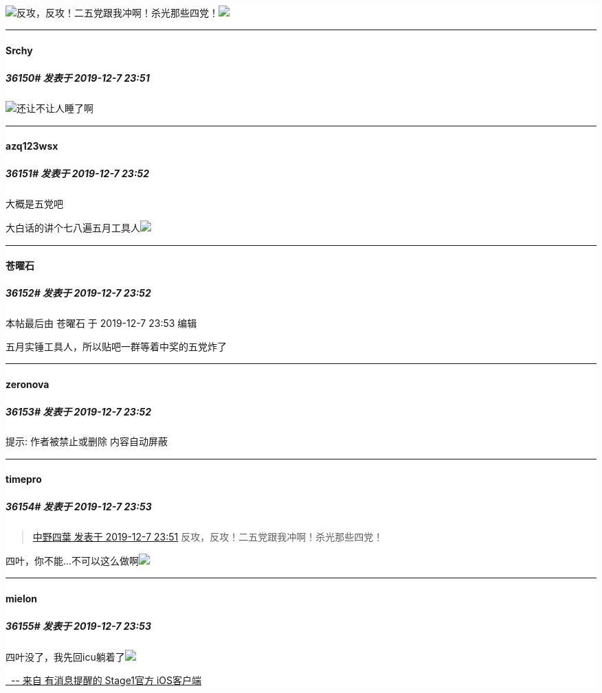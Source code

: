 <img src="https://static.saraba1st.com/image/smiley/face2017/062.gif" referrerpolicy="no-referrer">反攻，反攻！二五党跟我冲啊！杀光那些四党！<img src="https://static.saraba1st.com/image/smiley/face2017/086.png" referrerpolicy="no-referrer">

*****

####  Srchy  
##### 36150#       发表于 2019-12-7 23:51

<img src="https://static.saraba1st.com/image/smiley/face2017/067.png" referrerpolicy="no-referrer">还让不让人睡了啊


*****

####  azq123wsx  
##### 36151#       发表于 2019-12-7 23:52

大概是五党吧

大白话的讲个七八遍五月工具人<img src="https://static.saraba1st.com/image/smiley/carton2017/018.gif" referrerpolicy="no-referrer">

*****

####  苍曜石  
##### 36152#       发表于 2019-12-7 23:52

 本帖最后由 苍曜石 于 2019-12-7 23:53 编辑 

五月实锤工具人，所以贴吧一群等着中奖的五党炸了

*****

####  zeronova  
##### 36153#       发表于 2019-12-7 23:52

提示: 作者被禁止或删除 内容自动屏蔽

*****

####  timepro  
##### 36154#       发表于 2019-12-7 23:53

<blockquote><a href="httphttps://bbs.saraba1st.com/2b/forum.php?mod=redirect&amp;goto=findpost&amp;pid=45765535&amp;ptid=1831320" target="_blank">中野四葉 发表于 2019-12-7 23:51</a>
 反攻，反攻！二五党跟我冲啊！杀光那些四党！</blockquote>
四叶，你不能...不可以这么做啊<img src="https://static.saraba1st.com/image/smiley/face2017/209.gif" referrerpolicy="no-referrer">

*****

####  mielon  
##### 36155#       发表于 2019-12-7 23:53

四叶没了，我先回icu躺着了<img src="https://static.saraba1st.com/image/smiley/face2017/067.png" referrerpolicy="no-referrer">

[  -- 来自 有消息提醒的 Stage1官方 iOS客户端](https://itunes.apple.com/fi/app/saraba1st/id1221237470?mt=8)
